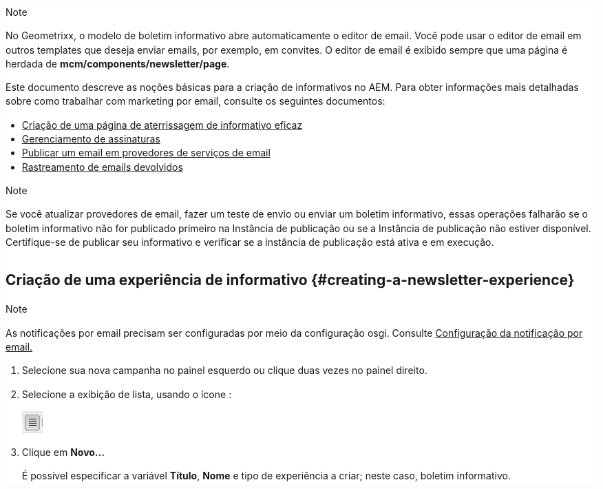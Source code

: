 >[!NOTE]
>
>No Geometrixx, o modelo de boletim informativo abre automaticamente o editor de email. Você pode usar o editor de email em outros templates que deseja enviar emails, por exemplo, em convites. O editor de email é exibido sempre que uma página é herdada de **mcm/components/newsletter/page**.

Este documento descreve as noções básicas para a criação de informativos no AEM. Para obter informações mais detalhadas sobre como trabalhar com marketing por email, consulte os seguintes documentos:

* [Criação de uma página de aterrissagem de informativo eficaz](/help/sites-classic-ui-authoring/classic-personalization-campaigns-email-landingpage.md)
* [Gerenciamento de assinaturas](/help/sites-classic-ui-authoring/classic-personalization-campaigns-email-subscriptions.md)
* [Publicar um email em provedores de serviços de email](/help/sites-classic-ui-authoring/classic-personalization-campaigns-email-newsletters.md)
* [Rastreamento de emails devolvidos](/help/sites-classic-ui-authoring/classic-personalization-campaigns-email-tracking-bounces.md)

>[!NOTE]
>
>Se você atualizar provedores de email, fazer um teste de envio ou enviar um boletim informativo, essas operações falharão se o boletim informativo não for publicado primeiro na Instância de publicação ou se a Instância de publicação não estiver disponível. Certifique-se de publicar seu informativo e verificar se a instância de publicação está ativa e em execução.

## Criação de uma experiência de informativo {#creating-a-newsletter-experience}

>[!NOTE]
>
>As notificações por email precisam ser configuradas por meio da configuração osgi. Consulte [Configuração da notificação por email.](/help/sites-administering/notification.md)

1. Selecione sua nova campanha no painel esquerdo ou clique duas vezes no painel direito.

1. Selecione a exibição de lista, usando o ícone :

   ![](do-not-localize/mcm_icon_listview-1.png)

1. Clique em **Novo...**

   É possível especificar a variável **Título**, **Nome** e tipo de experiência a criar; neste caso, boletim informativo.
